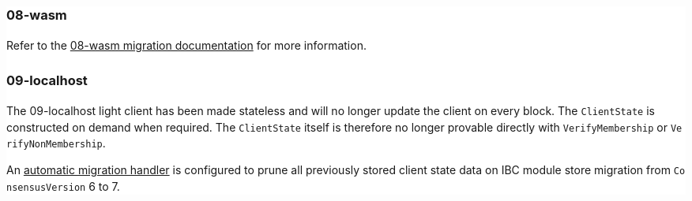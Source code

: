 ### 08-wasm

Refer to the [08-wasm migration documentation](../03-light-clients/04-wasm/09-migrations.md) for more information.

### 09-localhost

The 09-localhost light client has been made stateless and will no longer update the client on every block. The `ClientState` is constructed on demand when required. The `ClientState` itself is therefore no longer provable directly with `VerifyMembership` or `VerifyNonMembership`.

An [automatic migration handler](https://github.com/cosmos/ibc-go/blob/release/v9.0.x/modules/core/02-client/keeper/migrations.go#L49) is configured to prune all previously stored client state data on IBC module store migration from `ConsensusVersion` 6 to 7.
